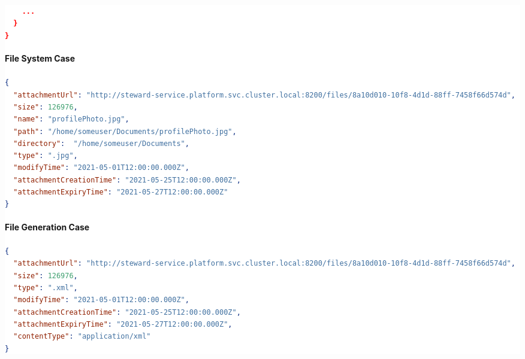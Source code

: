 ```json
    ...
  }
}
```

#### File System Case
```json
{
  "attachmentUrl": "http://steward-service.platform.svc.cluster.local:8200/files/8a10d010-10f8-4d1d-88ff-7458f66d574d",
  "size": 126976,
  "name": "profilePhoto.jpg",
  "path": "/home/someuser/Documents/profilePhoto.jpg",
  "directory":  "/home/someuser/Documents",
  "type": ".jpg",
  "modifyTime": "2021-05-01T12:00:00.000Z",
  "attachmentCreationTime": "2021-05-25T12:00:00.000Z",
  "attachmentExpiryTime": "2021-05-27T12:00:00.000Z"
}
```

#### File Generation Case
```json
{
  "attachmentUrl": "http://steward-service.platform.svc.cluster.local:8200/files/8a10d010-10f8-4d1d-88ff-7458f66d574d",
  "size": 126976,
  "type": ".xml",
  "modifyTime": "2021-05-01T12:00:00.000Z",
  "attachmentCreationTime": "2021-05-25T12:00:00.000Z",
  "attachmentExpiryTime": "2021-05-27T12:00:00.000Z",
  "contentType": "application/xml"
}
```

